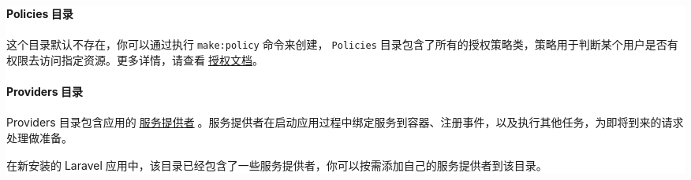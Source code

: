 <a name="the-policies-directory"></a>
#### Policies 目录

这个目录默认不存在，你可以通过执行 `make:policy` 命令来创建， `Policies` 目录包含了所有的授权策略类，策略用于判断某个用户是否有权限去访问指定资源。更多详情，请查看 [授权文档](/docs/{{version}}/authorization)。

<a name="the-providers-directory"></a>
#### Providers 目录

Providers 目录包含应用的 [服务提供者](/docs/{{version}}/providers) 。服务提供者在启动应用过程中绑定服务到容器、注册事件，以及执行其他任务，为即将到来的请求处理做准备。

在新安装的 Laravel 应用中，该目录已经包含了一些服务提供者，你可以按需添加自己的服务提供者到该目录。
